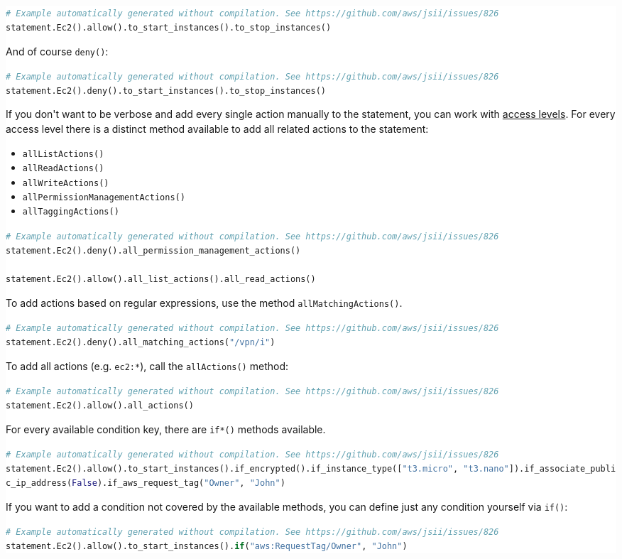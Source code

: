 ```python
# Example automatically generated without compilation. See https://github.com/aws/jsii/issues/826
statement.Ec2().allow().to_start_instances().to_stop_instances()
```

And of course `deny()`:

```python
# Example automatically generated without compilation. See https://github.com/aws/jsii/issues/826
statement.Ec2().deny().to_start_instances().to_stop_instances()
```

If you don't want to be verbose and add every single action manually to the statement, you can work with [access levels](https://docs.aws.amazon.com/IAM/latest/UserGuide/access_policies_understand-policy-summary-access-level-summaries.html#access_policies_access-level). For every access level there is a distinct method available to add all related actions to the statement:

* `allListActions()`
* `allReadActions()`
* `allWriteActions()`
* `allPermissionManagementActions()`
* `allTaggingActions()`

```python
# Example automatically generated without compilation. See https://github.com/aws/jsii/issues/826
statement.Ec2().deny().all_permission_management_actions()

statement.Ec2().allow().all_list_actions().all_read_actions()
```

To add actions based on regular expressions, use the method `allMatchingActions()`.

```python
# Example automatically generated without compilation. See https://github.com/aws/jsii/issues/826
statement.Ec2().deny().all_matching_actions("/vpn/i")
```

To add all actions (e.g. `ec2:*`), call the `allActions()` method:

```python
# Example automatically generated without compilation. See https://github.com/aws/jsii/issues/826
statement.Ec2().allow().all_actions()
```

For every available condition key, there are `if*()` methods available.

```python
# Example automatically generated without compilation. See https://github.com/aws/jsii/issues/826
statement.Ec2().allow().to_start_instances().if_encrypted().if_instance_type(["t3.micro", "t3.nano"]).if_associate_public_ip_address(False).if_aws_request_tag("Owner", "John")
```

If you want to add a condition not covered by the available methods, you can define just any condition yourself via `if()`:

```python
# Example automatically generated without compilation. See https://github.com/aws/jsii/issues/826
statement.Ec2().allow().to_start_instances().if("aws:RequestTag/Owner", "John")
```
